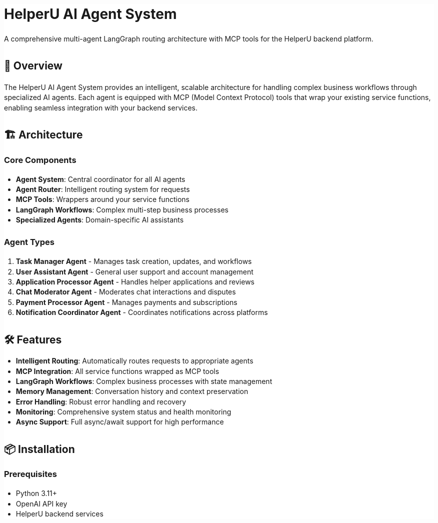 # HelperU AI Agent System

A comprehensive multi-agent LangGraph routing architecture with MCP tools for the HelperU backend platform.

## 🚀 Overview

The HelperU AI Agent System provides an intelligent, scalable architecture for handling complex business workflows through specialized AI agents. Each agent is equipped with MCP (Model Context Protocol) tools that wrap your existing service functions, enabling seamless integration with your backend services.

## 🏗️ Architecture

### Core Components

- **Agent System**: Central coordinator for all AI agents
- **Agent Router**: Intelligent routing system for requests
- **MCP Tools**: Wrappers around your service functions
- **LangGraph Workflows**: Complex multi-step business processes
- **Specialized Agents**: Domain-specific AI assistants

### Agent Types

1. **Task Manager Agent** - Manages task creation, updates, and workflows
2. **User Assistant Agent** - General user support and account management
3. **Application Processor Agent** - Handles helper applications and reviews
4. **Chat Moderator Agent** - Moderates chat interactions and disputes
5. **Payment Processor Agent** - Manages payments and subscriptions
6. **Notification Coordinator Agent** - Coordinates notifications across platforms

## 🛠️ Features

- **Intelligent Routing**: Automatically routes requests to appropriate agents
- **MCP Integration**: All service functions wrapped as MCP tools
- **LangGraph Workflows**: Complex business processes with state management
- **Memory Management**: Conversation history and context preservation
- **Error Handling**: Robust error handling and recovery
- **Monitoring**: Comprehensive system status and health monitoring
- **Async Support**: Full async/await support for high performance

## 📦 Installation

### Prerequisites

- Python 3.11+
- OpenAI API key
- HelperU backend services
